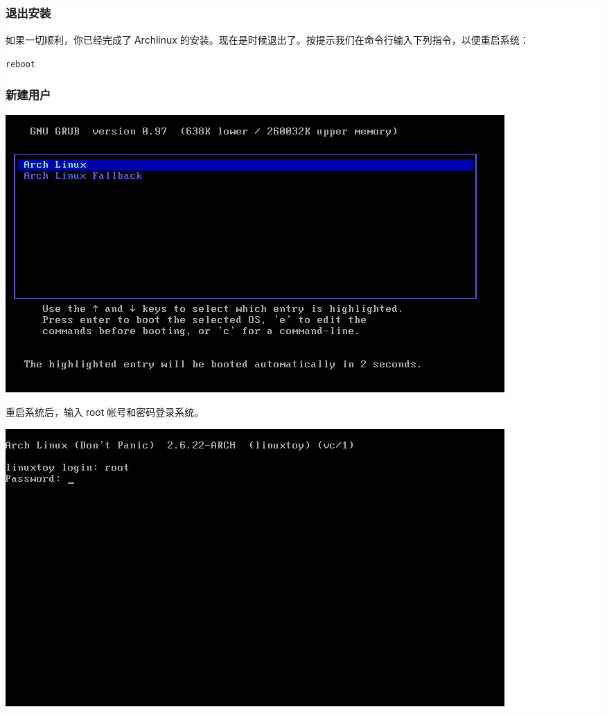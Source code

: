 ### 退出安装

如果一切顺利，你已经完成了 Archlinux
的安装。现在是时候退出了。按提示我们在命令行输入下列指令，以便重启系统：

```shell
reboot    
```

### 新建用户

![](images/archlinux/grub.jpg)

重启系统后，输入 root 帐号和密码登录系统。

![](images/archlinux/login.jpg)
